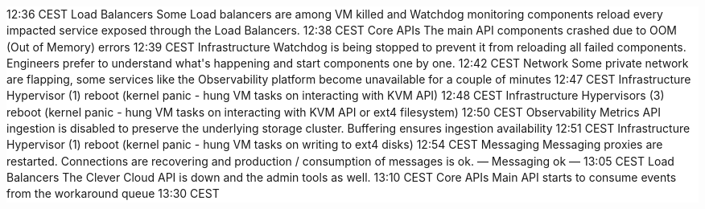   </tr>
  <tr>
    <td>12:36 CEST</td>
    <td>Load Balancers</td>
    <td>Some Load balancers are among VM killed and Watchdog monitoring components reload every impacted service exposed through the Load Balancers.</td>
  </tr>
  <tr>
    <td>12:38 CEST</td>
    <td>Core APIs</td>
    <td>The main API components crashed due to OOM (Out of Memory) errors</td>
  </tr>
  <tr>
    <td>12:39 CEST</td>
    <td>Infrastructure</td>
    <td>Watchdog is being stopped to prevent it from reloading all failed components. Engineers prefer to understand what's happening and start components one by one.</td>
  </tr>
  <tr>
    <td>12:42 CEST</td>
    <td>Network</td>
    <td>Some private network are flapping, some services like the Observability platform become unavailable for a couple of minutes</td>
  </tr>
  <tr>
    <td>12:47 CEST</td>
    <td>Infrastructure</td>
    <td>Hypervisor (1) reboot (kernel panic - hung VM tasks on interacting with KVM API)</td>
  </tr>
  <tr>
    <td>12:48 CEST</td>
    <td>Infrastructure</td>
    <td>Hypervisors (3) reboot (kernel panic - hung VM tasks on interacting with KVM API or ext4 filesystem)</td>
  </tr>
  <tr>
    <td>12:50 CEST</td>
    <td>Observability</td>
    <td>Metrics API ingestion is disabled to preserve the underlying storage cluster. Buffering ensures ingestion availability</td>
  </tr>
  <tr>
    <td>12:51 CEST</td>
    <td>Infrastructure</td>
    <td>Hypervisor (1) reboot (kernel panic - hung VM tasks on writing to ext4 disks)</td>
  </tr>
  <tr>
    <td>12:54 CEST</td>
    <td>Messaging</td>
    <td>Messaging proxies are restarted. Connections are recovering and production / consumption of messages is ok. — Messaging  ok —</td>
  </tr>
  <tr>
    <td>13:05 CEST</td>
    <td>Load Balancers</td>
    <td>The Clever Cloud API is down and the admin tools as well.</td>
  </tr>
  <tr>
    <td>13:10 CEST</td>
    <td>Core APIs</td>
    <td>Main API starts to consume events from the workaround queue</td>
  </tr>
  <tr>
    <td>13:30 CEST</td>